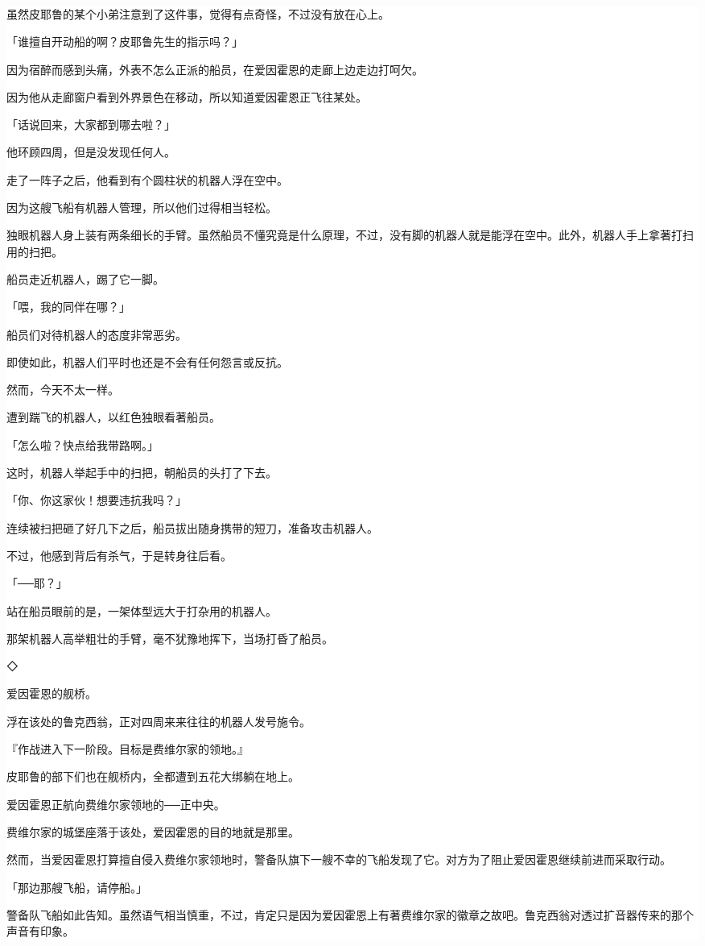 虽然皮耶鲁的某个小弟注意到了这件事，觉得有点奇怪，不过没有放在心上。

「谁擅自开动船的啊？皮耶鲁先生的指示吗？」

因为宿醉而感到头痛，外表不怎么正派的船员，在爱因霍恩的走廊上边走边打呵欠。

因为他从走廊窗户看到外界景色在移动，所以知道爱因霍恩正飞往某处。

「话说回来，大家都到哪去啦？」

他环顾四周，但是没发现任何人。

走了一阵子之后，他看到有个圆柱状的机器人浮在空中。

因为这艘飞船有机器人管理，所以他们过得相当轻松。

独眼机器人身上装有两条细长的手臂。虽然船员不懂究竟是什么原理，不过，没有脚的机器人就是能浮在空中。此外，机器人手上拿著打扫用的扫把。

船员走近机器人，踢了它一脚。

「喂，我的同伴在哪？」

船员们对待机器人的态度非常恶劣。

即使如此，机器人们平时也还是不会有任何怨言或反抗。

然而，今天不太一样。

遭到踹飞的机器人，以红色独眼看著船员。

「怎么啦？快点给我带路啊。」

这时，机器人举起手中的扫把，朝船员的头打了下去。

「你、你这家伙！想要违抗我吗？」

连续被扫把砸了好几下之后，船员拔出随身携带的短刀，准备攻击机器人。

不过，他感到背后有杀气，于是转身往后看。

「──耶？」

站在船员眼前的是，一架体型远大于打杂用的机器人。

那架机器人高举粗壮的手臂，毫不犹豫地挥下，当场打昏了船员。

◇

爱因霍恩的舰桥。

浮在该处的鲁克西翁，正对四周来来往往的机器人发号施令。

『作战进入下一阶段。目标是费维尔家的领地。』

皮耶鲁的部下们也在舰桥内，全都遭到五花大绑躺在地上。

爱因霍恩正航向费维尔家领地的──正中央。

费维尔家的城堡座落于该处，爱因霍恩的目的地就是那里。

然而，当爱因霍恩打算擅自侵入费维尔家领地时，警备队旗下一艘不幸的飞船发现了它。对方为了阻止爱因霍恩继续前进而采取行动。

「那边那艘飞船，请停船。」

警备队飞船如此告知。虽然语气相当慎重，不过，肯定只是因为爱因霍恩上有著费维尔家的徽章之故吧。鲁克西翁对透过扩音器传来的那个声音有印象。
